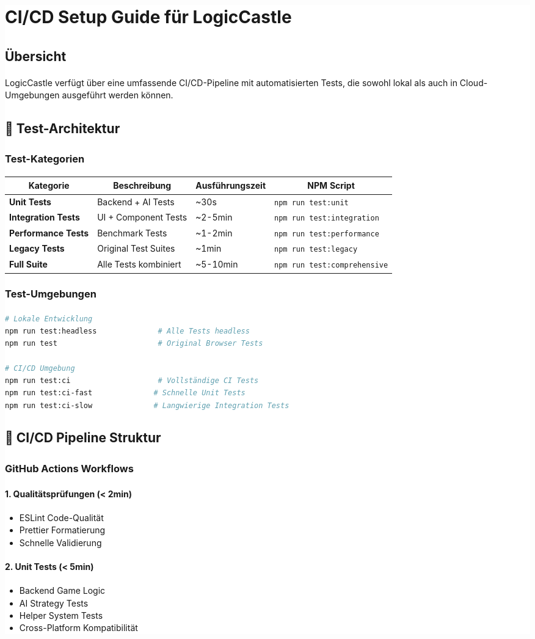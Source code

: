 # CI/CD Setup Guide für LogicCastle

## Übersicht

LogicCastle verfügt über eine umfassende CI/CD-Pipeline mit automatisierten Tests, die sowohl lokal als auch in Cloud-Umgebungen ausgeführt werden können.

## 🧪 Test-Architektur

### Test-Kategorien

| Kategorie | Beschreibung | Ausführungszeit | NPM Script |
|-----------|--------------|-----------------|------------|
| **Unit Tests** | Backend + AI Tests | ~30s | `npm run test:unit` |
| **Integration Tests** | UI + Component Tests | ~2-5min | `npm run test:integration` |
| **Performance Tests** | Benchmark Tests | ~1-2min | `npm run test:performance` |
| **Legacy Tests** | Original Test Suites | ~1min | `npm run test:legacy` |
| **Full Suite** | Alle Tests kombiniert | ~5-10min | `npm run test:comprehensive` |

### Test-Umgebungen

```bash
# Lokale Entwicklung
npm run test:headless              # Alle Tests headless
npm run test                       # Original Browser Tests

# CI/CD Umgebung
npm run test:ci                    # Vollständige CI Tests
npm run test:ci-fast              # Schnelle Unit Tests
npm run test:ci-slow              # Langwierige Integration Tests
```

## 🚀 CI/CD Pipeline Struktur

### GitHub Actions Workflows

#### 1. **Qualitätsprüfungen** (< 2min)
- ESLint Code-Qualität
- Prettier Formatierung
- Schnelle Validierung

#### 2. **Unit Tests** (< 5min)
- Backend Game Logic
- AI Strategy Tests
- Helper System Tests
- Cross-Platform Kompatibilität
